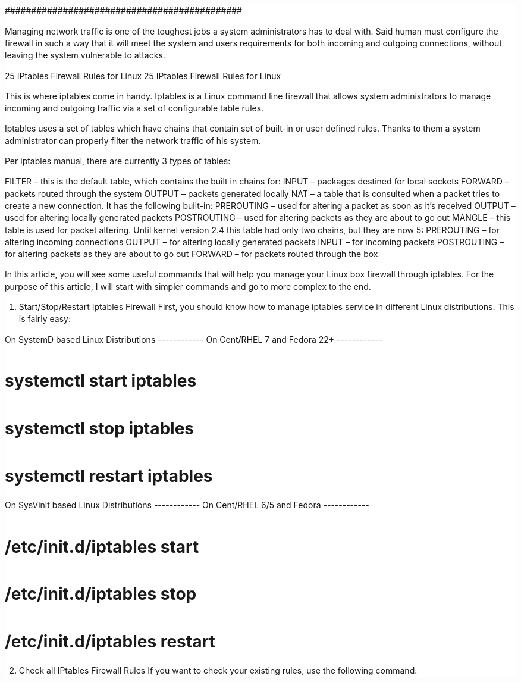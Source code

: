 ##
##
#############################################

Managing network traffic is one of the toughest jobs a system administrators has to deal with. 
Said human must configure the firewall in such a way that it will meet the system and users requirements for both incoming and outgoing connections, without leaving the system vulnerable to attacks.

25 IPtables Firewall Rules for Linux
25 IPtables Firewall Rules for Linux

This is where iptables come in handy. Iptables is a Linux command line firewall that allows system administrators to manage incoming and outgoing traffic via a set of configurable table rules.

Iptables uses a set of tables which have chains that contain set of built-in or user defined rules. Thanks to them a system administrator can properly filter the network traffic of his system.

Per iptables manual, there are currently 3 types of tables:

FILTER – this is the default table, which contains the built in chains for:
INPUT  – packages destined for local sockets
FORWARD – packets routed through the system
OUTPUT – packets generated locally
NAT – a table that is consulted when a packet tries to create a new connection. It has the following built-in:
PREROUTING – used for altering a packet as soon as it’s received
OUTPUT – used for altering locally generated packets
POSTROUTING – used for altering packets as they are about to go out
MANGLE – this table is used for packet altering. Until kernel version 2.4 this table had only two chains, but they are now 5:
PREROUTING – for altering incoming connections
OUTPUT – for altering locally generated  packets
INPUT – for incoming packets
POSTROUTING – for altering packets as they are about to go out
FORWARD – for packets routed through the box

 
In this article, you will see some useful commands that will help you manage your Linux box firewall through iptables. For the purpose of this article, I will start with simpler commands and go to more complex to the end.

1. Start/Stop/Restart Iptables Firewall
First, you should know how to manage iptables service in different Linux distributions. This is fairly easy:

On SystemD based Linux Distributions
------------ On Cent/RHEL 7 and Fedora 22+ ------------
# systemctl start iptables
# systemctl stop iptables
# systemctl restart iptables
On SysVinit based Linux Distributions
------------ On Cent/RHEL 6/5 and Fedora ------------
# /etc/init.d/iptables start 
# /etc/init.d/iptables stop
# /etc/init.d/iptables restart
2. Check all IPtables Firewall Rules
If you want to check your existing rules, use the following command:
